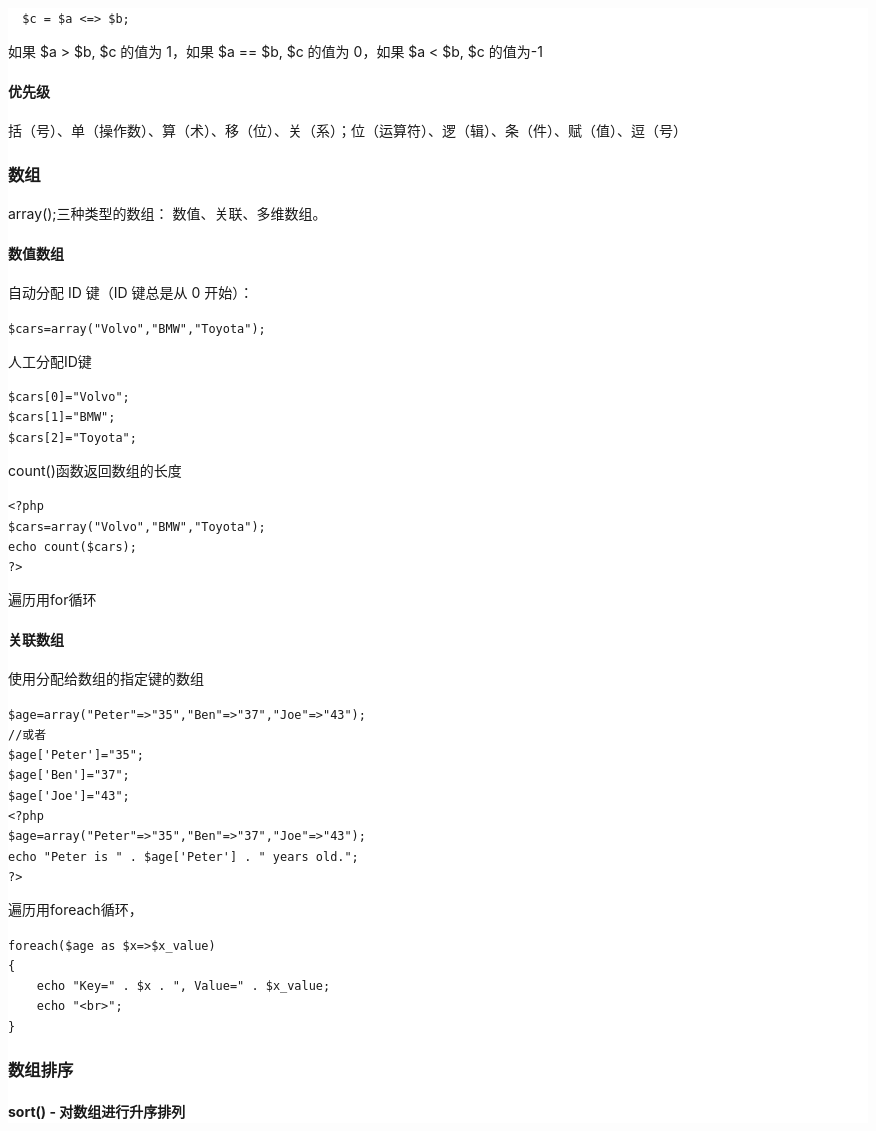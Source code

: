       $c = $a <=> $b;  
 
   如果 $a > $b, $c 的值为 1，如果 $a == $b, $c 的值为 0，如果 $a < $b, $c 的值为-1  

#### 优先级  
   括（号）、单（操作数）、算（术）、移（位）、关（系）；位（运算符）、逻（辑）、条（件）、赋（值）、逗（号）

### <span id="sz">数组 </span> 
   array();三种类型的数组：
   数值、关联、多维数组。  

#### 数值数组  
   自动分配 ID 键（ID 键总是从 0 开始）：

    $cars=array("Volvo","BMW","Toyota");  

   人工分配ID键  

    $cars[0]="Volvo";
    $cars[1]="BMW";
    $cars[2]="Toyota";  

   count()函数返回数组的长度  

    <?php
    $cars=array("Volvo","BMW","Toyota");
    echo count($cars);
    ?>  

   遍历用for循环  

#### 关联数组  
   使用分配给数组的指定键的数组  

    $age=array("Peter"=>"35","Ben"=>"37","Joe"=>"43");
    //或者
    $age['Peter']="35";
    $age['Ben']="37";
    $age['Joe']="43";  
    <?php
    $age=array("Peter"=>"35","Ben"=>"37","Joe"=>"43");
    echo "Peter is " . $age['Peter'] . " years old.";
    ?>  

   遍历用foreach循环，

    foreach($age as $x=>$x_value)
    {
        echo "Key=" . $x . ", Value=" . $x_value;
        echo "<br>";
    }  

### <span id="szp"> 数组排序  </span>

#### sort() - 对数组进行升序排列  
   